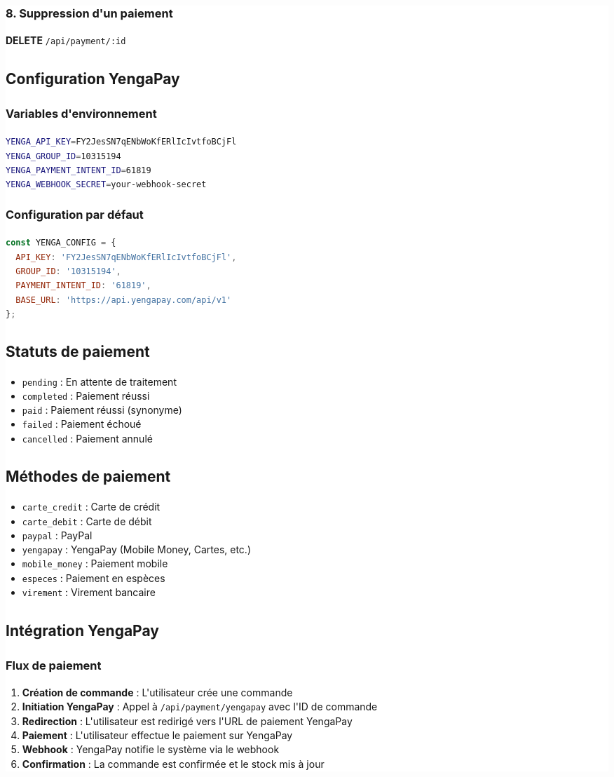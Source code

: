 ### 8. Suppression d'un paiement

**DELETE** `/api/payment/:id`

## Configuration YengaPay

### Variables d'environnement

```bash
YENGA_API_KEY=FY2JesSN7qENbWoKfERlIcIvtfoBCjFl
YENGA_GROUP_ID=10315194
YENGA_PAYMENT_INTENT_ID=61819
YENGA_WEBHOOK_SECRET=your-webhook-secret
```

### Configuration par défaut

```javascript
const YENGA_CONFIG = {
  API_KEY: 'FY2JesSN7qENbWoKfERlIcIvtfoBCjFl',
  GROUP_ID: '10315194',
  PAYMENT_INTENT_ID: '61819',
  BASE_URL: 'https://api.yengapay.com/api/v1'
};
```

## Statuts de paiement

- `pending` : En attente de traitement
- `completed` : Paiement réussi
- `paid` : Paiement réussi (synonyme)
- `failed` : Paiement échoué
- `cancelled` : Paiement annulé

## Méthodes de paiement

- `carte_credit` : Carte de crédit
- `carte_debit` : Carte de débit
- `paypal` : PayPal
- `yengapay` : YengaPay (Mobile Money, Cartes, etc.)
- `mobile_money` : Paiement mobile
- `especes` : Paiement en espèces
- `virement` : Virement bancaire

## Intégration YengaPay

### Flux de paiement

1. **Création de commande** : L'utilisateur crée une commande
2. **Initiation YengaPay** : Appel à `/api/payment/yengapay` avec l'ID de commande
3. **Redirection** : L'utilisateur est redirigé vers l'URL de paiement YengaPay
4. **Paiement** : L'utilisateur effectue le paiement sur YengaPay
5. **Webhook** : YengaPay notifie le système via le webhook
6. **Confirmation** : La commande est confirmée et le stock mis à jour
